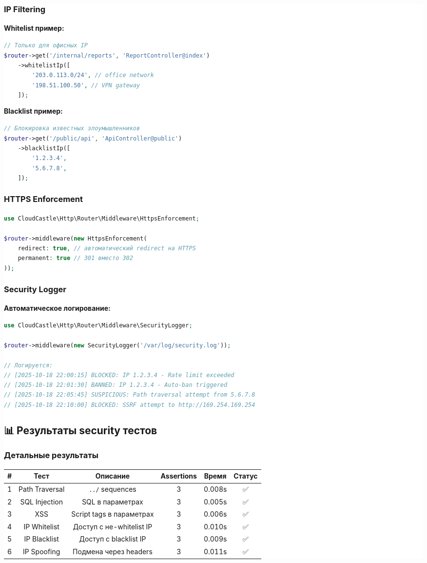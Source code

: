 ### IP Filtering

**Whitelist пример:**
```php
// Только для офисных IP
$router->get('/internal/reports', 'ReportController@index')
    ->whitelistIp([
        '203.0.113.0/24', // office network
        '198.51.100.50', // VPN gateway
    ]);
```

**Blacklist пример:**
```php
// Блокировка известных злоумышленников
$router->get('/public/api', 'ApiController@public')
    ->blacklistIp([
        '1.2.3.4',
        '5.6.7.8',
    ]);
```

### HTTPS Enforcement

```php
use CloudCastle\Http\Router\Middleware\HttpsEnforcement;

$router->middleware(new HttpsEnforcement(
    redirect: true, // автоматический redirect на HTTPS
    permanent: true // 301 вместо 302
));
```

### Security Logger

**Автоматическое логирование:**
```php
use CloudCastle\Http\Router\Middleware\SecurityLogger;

$router->middleware(new SecurityLogger('/var/log/security.log'));

// Логируется:
// [2025-10-18 22:00:15] BLOCKED: IP 1.2.3.4 - Rate limit exceeded
// [2025-10-18 22:01:30] BANNED: IP 1.2.3.4 - Auto-ban triggered
// [2025-10-18 22:05:45] SUSPICIOUS: Path traversal attempt from 5.6.7.8
// [2025-10-18 22:10:00] BLOCKED: SSRF attempt to http://169.254.169.254
```

## 📊 Результаты security тестов

### Детальные результаты

| # | Тест | Описание | Assertions | Время | Статус |
|:---|:---:|:---:|:---:|:---:|:---:|
| 1 | Path Traversal | `../` sequences | 3 | 0.008s | ✅ |
| 2 | SQL Injection | SQL в параметрах | 3 | 0.005s | ✅ |
| 3 | XSS | Script tags в параметрах | 3 | 0.006s | ✅ |
| 4 | IP Whitelist | Доступ с не-whitelist IP | 3 | 0.010s | ✅ |
| 5 | IP Blacklist | Доступ с blacklist IP | 3 | 0.009s | ✅ |
| 6 | IP Spoofing | Подмена через headers | 3 | 0.011s | ✅ |